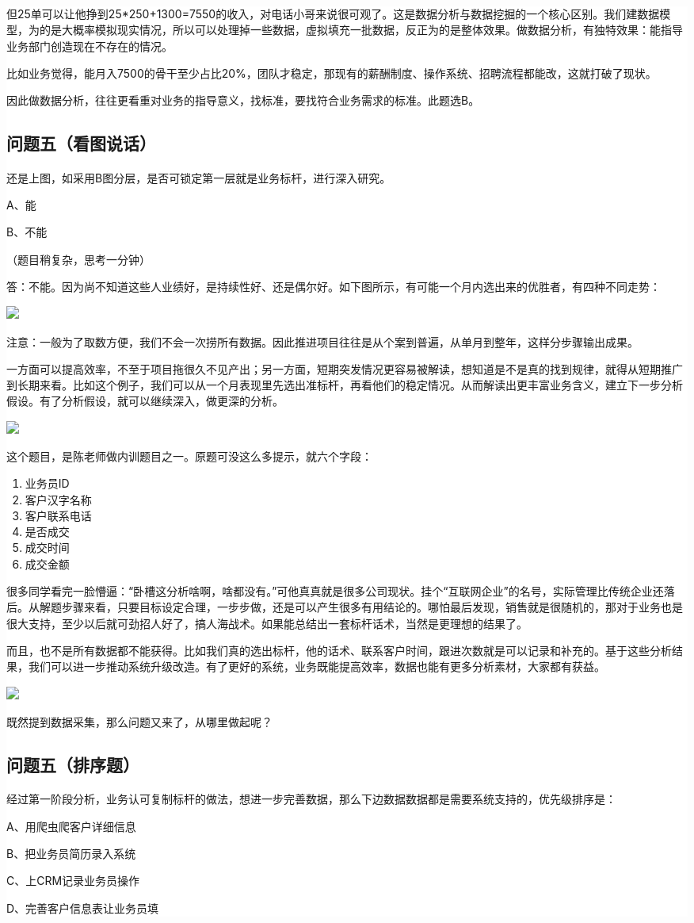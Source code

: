 但25单可以让他挣到25\*250+1300=7550的收入，对电话小哥来说很可观了。这是数据分析与数据挖掘的一个核心区别。我们建数据模型，为的是大概率模拟现实情况，所以可以处理掉一些数据，虚拟填充一批数据，反正为的是整体效果。做数据分析，有独特效果：能指导业务部门创造现在不存在的情况。

比如业务觉得，能月入7500的骨干至少占比20%，团队才稳定，那现有的薪酬制度、操作系统、招聘流程都能改，这就打破了现状。

因此做数据分析，往往更看重对业务的指导意义，找标准，要找符合业务需求的标准。此题选B。

## 问题五（看图说话）

还是上图，如采用B图分层，是否可锁定第一层就是业务标杆，进行深入研究。

A、能

B、不能

（题目稍复杂，思考一分钟）

答：不能。因为尚不知道这些人业绩好，是持续性好、还是偶尔好。如下图所示，有可能一个月内选出来的优胜者，有四种不同走势：

![](https://image.yunyingpai.com/wp/2022/12/V5WFhsz59YS9G2RsKbpJ.png)

注意：一般为了取数方便，我们不会一次捞所有数据。因此推进项目往往是从个案到普遍，从单月到整年，这样分步骤输出成果。

一方面可以提高效率，不至于项目拖很久不见产出；另一方面，短期突发情况更容易被解读，想知道是不是真的找到规律，就得从短期推广到长期来看。比如这个例子，我们可以从一个月表现里先选出准标杆，再看他们的稳定情况。从而解读出更丰富业务含义，建立下一步分析假设。有了分析假设，就可以继续深入，做更深的分析。

![](https://image.yunyingpai.com/wp/2022/12/6sgEafoKUgoObxLyw5VN.png)

这个题目，是陈老师做内训题目之一。原题可没这么多提示，就六个字段：

1.  业务员ID
2.  客户汉字名称
3.  客户联系电话
4.  是否成交
5.  成交时间
6.  成交金额

很多同学看完一脸懵逼：“卧槽这分析啥啊，啥都没有。”可他真真就是很多公司现状。挂个“互联网企业”的名号，实际管理比传统企业还落后。从解题步骤来看，只要目标设定合理，一步步做，还是可以产生很多有用结论的。哪怕最后发现，销售就是很随机的，那对于业务也是很大支持，至少以后就可劲招人好了，搞人海战术。如果能总结出一套标杆话术，当然是更理想的结果了。

而且，也不是所有数据都不能获得。比如我们真的选出标杆，他的话术、联系客户时间，跟进次数就是可以记录和补充的。基于这些分析结果，我们可以进一步推动系统升级改造。有了更好的系统，业务既能提高效率，数据也能有更多分析素材，大家都有获益。

![](https://image.yunyingpai.com/wp/2022/12/F4vo0GENJpkusfOSLQm1.png)

既然提到数据采集，那么问题又来了，从哪里做起呢？

## 问题五（排序题）

经过第一阶段分析，业务认可复制标杆的做法，想进一步完善数据，那么下边数据数据都是需要系统支持的，优先级排序是：

A、用爬虫爬客户详细信息

B、把业务员简历录入系统

C、上CRM记录业务员操作

D、完善客户信息表让业务员填

